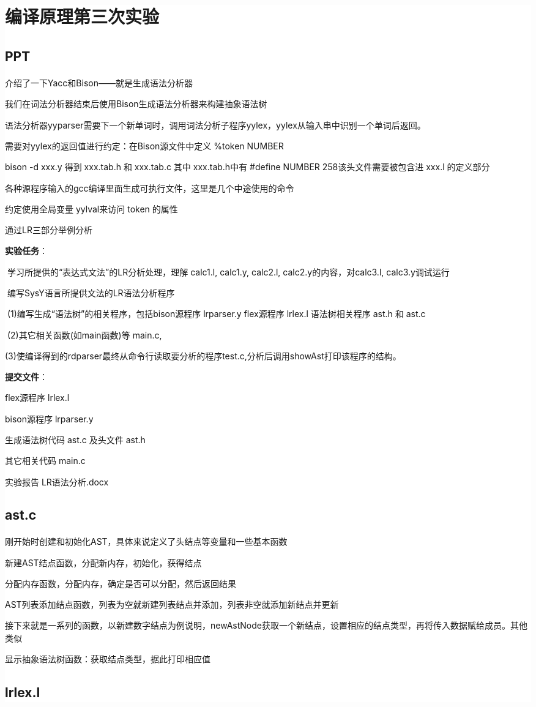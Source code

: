 # 编译原理第三次实验

## PPT

介绍了一下Yacc和Bison——就是生成语法分析器

我们在词法分析器结束后使用Bison生成语法分析器来构建抽象语法树

语法分析器yyparser需要下一个新单词时，调用词法分析子程序yylex，yylex从输入串中识别一个单词后返回。

需要对yylex的返回值进行约定：在Bison源文件中定义 %token NUMBER

bison -d xxx.y 得到 xxx.tab.h 和 xxx.tab.c  其中 xxx.tab.h中有 #define NUMBER 258该头文件需要被包含进 xxx.l 的定义部分

各种源程序输入的gcc编译里面生成可执行文件，这里是几个中途使用的命令

约定使用全局变量 yylval来访问 token 的属性

通过LR三部分举例分析

**实验任务**：

​	学习所提供的“表达式文法”的LR分析处理，理解 calc1.l, calc1.y, calc2.l, calc2.y的内容，对calc3.l, calc3.y调试运行	

​	编写SysY语言所提供文法的LR语法分析程序

​		(1)编写生成“语法树”的相关程序，包括bison源程序 lrparser.y  flex源程序 lrlex.l  语法树相关程序 ast.h 和 ast.c

​		(2)其它相关函数(如main函数)等 main.c, 

​		(3)使编译得到的rdparser最终从命令行读取要分析的程序test.c,分析后调用showAst打印该程序的结构。

**提交文件**：

   flex源程序 lrlex.l

   bison源程序 lrparser.y

   生成语法树代码 ast.c 及头文件 ast.h 

   其它相关代码  main.c

   实验报告  LR语法分析.docx

## ast.c

刚开始时创建和初始化AST，具体来说定义了头结点等变量和一些基本函数

新建AST结点函数，分配新内存，初始化，获得结点

分配内存函数，分配内存，确定是否可以分配，然后返回结果

AST列表添加结点函数，列表为空就新建列表结点并添加，列表非空就添加新结点并更新

接下来就是一系列的函数，以新建数字结点为例说明，newAstNode获取一个新结点，设置相应的结点类型，再将传入数据赋给成员。其他类似

显示抽象语法树函数：获取结点类型，据此打印相应值

## lrlex.l
